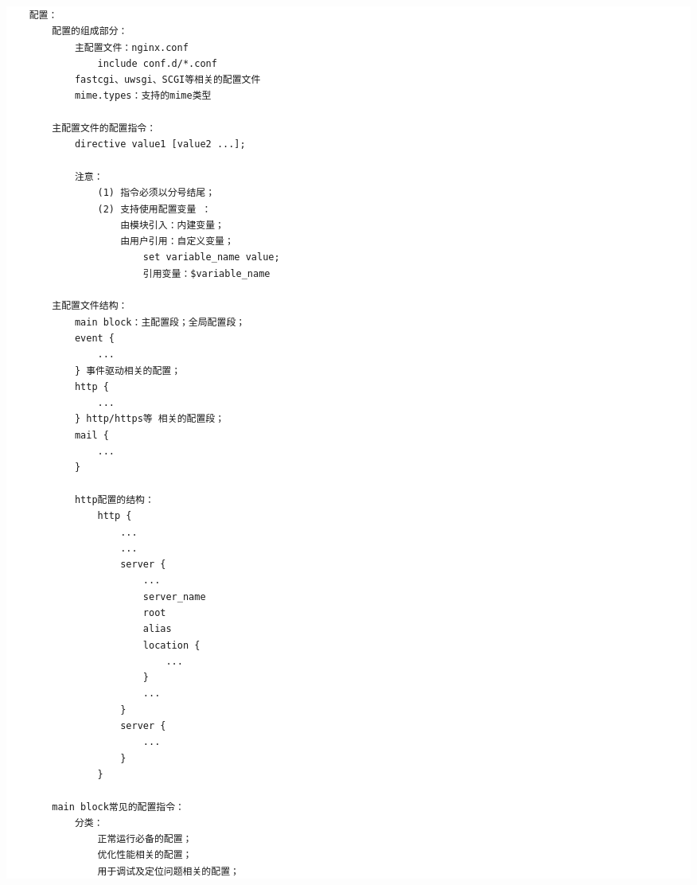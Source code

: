 		配置：
			配置的组成部分：
				主配置文件：nginx.conf
					include conf.d/*.conf
				fastcgi、uwsgi、SCGI等相关的配置文件
				mime.types：支持的mime类型

			主配置文件的配置指令：
				directive value1 [value2 ...];

				注意：
					(1) 指令必须以分号结尾；
					(2) 支持使用配置变量 ：
						由模块引入：内建变量；
						由用户引用：自定义变量；
							set variable_name value;
							引用变量：$variable_name

			主配置文件结构：
				main block：主配置段；全局配置段；
				event {
					...
				} 事件驱动相关的配置；
				http {
					...
				} http/https等 相关的配置段；
				mail {
					...
				}

				http配置的结构：
					http {
						...
						...
						server {
							...
							server_name
							root
							alias
							location {
								...
							}
							...
						}
						server {
							...
						}
					}

			main block常见的配置指令：
				分类：
					正常运行必备的配置；
					优化性能相关的配置；
					用于调试及定位问题相关的配置；
